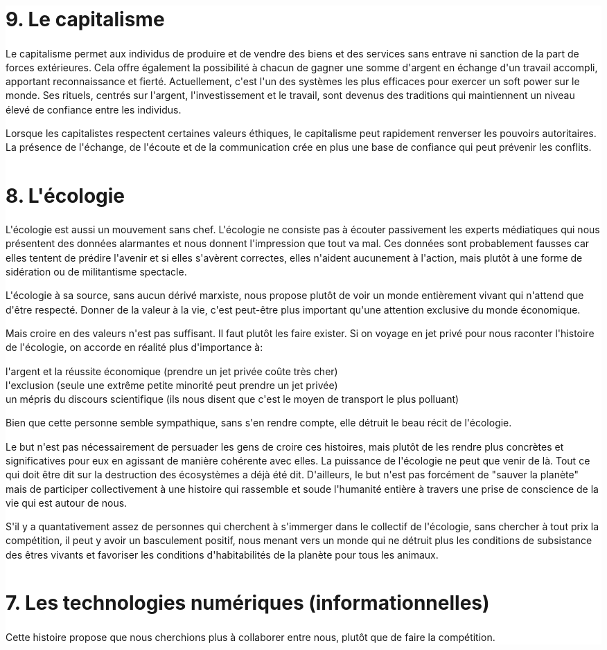 # 9. Le capitalisme

Le capitalisme permet aux individus de produire et de vendre des biens et des services sans entrave ni sanction de la part de forces extérieures. Cela offre également la possibilité à chacun de gagner une somme d'argent en échange d'un travail accompli, apportant reconnaissance et fierté. Actuellement, c'est l'un des systèmes les plus efficaces pour exercer un soft power sur le monde. Ses rituels, centrés sur l'argent, l'investissement et le travail, sont devenus des traditions qui maintiennent un niveau élevé de confiance entre les individus.

Lorsque les capitalistes respectent certaines valeurs éthiques, le capitalisme peut rapidement renverser les pouvoirs autoritaires. La présence de l'échange, de l'écoute et de la communication crée en plus une base de confiance qui peut prévenir les conflits.

# 8. L'écologie

L'écologie est aussi un mouvement sans chef. L'écologie ne consiste pas à écouter passivement les experts médiatiques qui nous présentent des données alarmantes et nous donnent l'impression que tout va mal. Ces données sont probablement fausses car elles tentent de prédire l'avenir et si elles s'avèrent correctes, elles n'aident aucunement à l'action, mais plutôt à une forme de sidération ou de militantisme spectacle.

L'écologie à sa source, sans aucun dérivé marxiste, nous propose plutôt de voir un monde entièrement vivant qui n'attend que d'être respecté. Donner de la valeur à la vie, c'est peut-être plus important qu'une attention exclusive du monde économique.

<p style="text-align:center"><iframe width="100%" height="315" src="https://www.youtube.com/embed/xLXq4rnccDM" frameborder="0" allowfullscreen></iframe></p>

Mais croire en des valeurs n'est pas suffisant. Il faut plutôt les faire exister. Si on voyage en jet privé pour nous raconter l'histoire de l'écologie, on accorde en réalité plus d'importance à:

l'argent et la réussite économique (prendre un jet privée coûte très cher)<br />
l'exclusion (seule une extrême petite minorité peut prendre un jet privée)<br />
un mépris du discours scientifique (ils nous disent que c'est le moyen de transport le plus polluant)<br />

Bien que cette personne semble sympathique, sans s'en rendre compte, elle détruit le beau récit de l'écologie.

Le but n'est pas nécessairement de persuader les gens de croire ces histoires, mais plutôt de les rendre plus concrètes et significatives pour eux en agissant de manière cohérente avec elles. La puissance de l'écologie ne peut que venir de là. Tout ce qui doit être dit sur la destruction des écosystèmes a déjà été dit. D'ailleurs, le but n'est pas forcément de "sauver la planète" mais de participer collectivement à une histoire qui rassemble et soude l'humanité entière à travers une prise de conscience de la vie qui est autour de nous.

S'il y a quantativement assez de personnes qui cherchent à s'immerger dans le collectif de l'écologie, sans chercher à tout prix la compétition, il peut y avoir un basculement positif, nous menant vers un monde qui ne détruit plus les conditions de subsistance des êtres vivants et favoriser les conditions d'habitabilités de la planète pour tous les animaux.

# 7. Les technologies numériques (informationnelles)

Cette histoire propose que nous cherchions plus à collaborer entre nous, plutôt que de faire la compétition.
